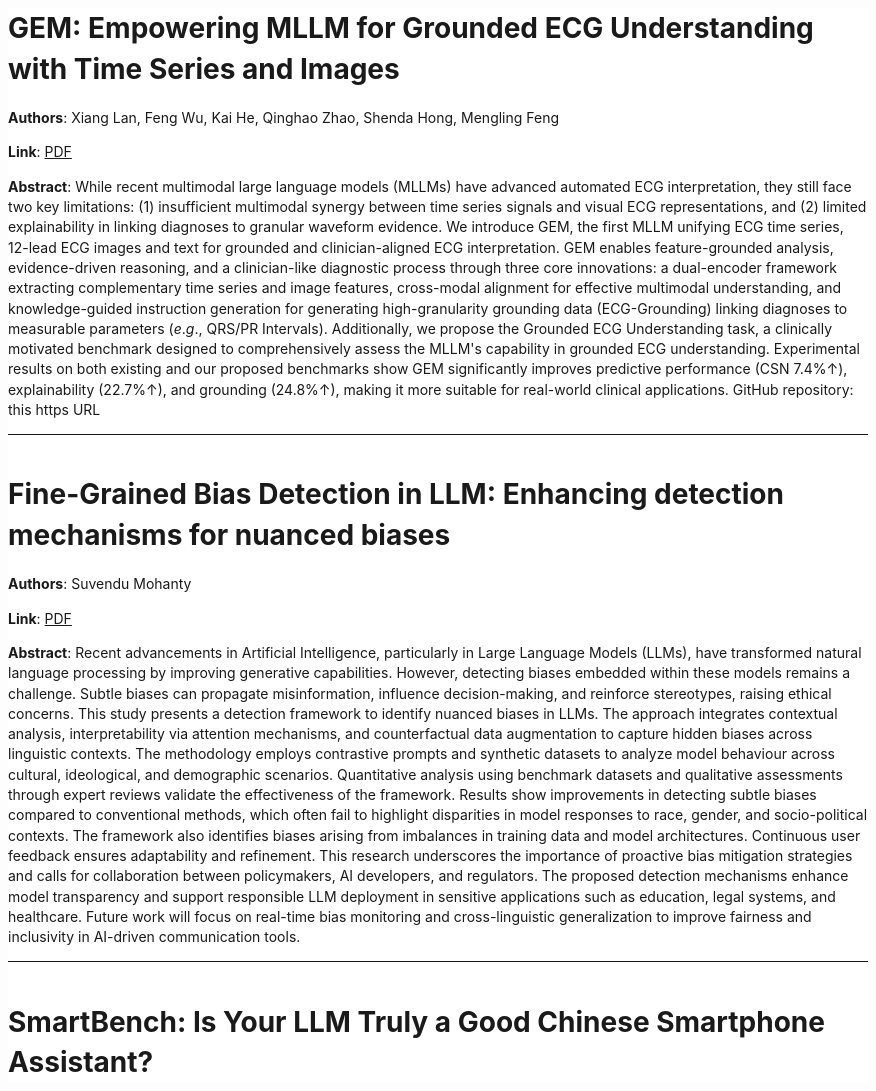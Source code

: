 # GEM: Empowering MLLM for Grounded ECG Understanding with Time Series and Images 

**Authors**: Xiang Lan, Feng Wu, Kai He, Qinghao Zhao, Shenda Hong, Mengling Feng  

**Link**: [PDF](https://arxiv.org/pdf/2503.06073)  

**Abstract**: While recent multimodal large language models (MLLMs) have advanced automated ECG interpretation, they still face two key limitations: (1) insufficient multimodal synergy between time series signals and visual ECG representations, and (2) limited explainability in linking diagnoses to granular waveform evidence. We introduce GEM, the first MLLM unifying ECG time series, 12-lead ECG images and text for grounded and clinician-aligned ECG interpretation. GEM enables feature-grounded analysis, evidence-driven reasoning, and a clinician-like diagnostic process through three core innovations: a dual-encoder framework extracting complementary time series and image features, cross-modal alignment for effective multimodal understanding, and knowledge-guided instruction generation for generating high-granularity grounding data (ECG-Grounding) linking diagnoses to measurable parameters ($e.g.$, QRS/PR Intervals). Additionally, we propose the Grounded ECG Understanding task, a clinically motivated benchmark designed to comprehensively assess the MLLM's capability in grounded ECG understanding. Experimental results on both existing and our proposed benchmarks show GEM significantly improves predictive performance (CSN $7.4\% \uparrow$), explainability ($22.7\% \uparrow$), and grounding ($24.8\% \uparrow$), making it more suitable for real-world clinical applications. GitHub repository: this https URL 

---
# Fine-Grained Bias Detection in LLM: Enhancing detection mechanisms for nuanced biases 

**Authors**: Suvendu Mohanty  

**Link**: [PDF](https://arxiv.org/pdf/2503.06054)  

**Abstract**: Recent advancements in Artificial Intelligence, particularly in Large Language Models (LLMs), have transformed natural language processing by improving generative capabilities. However, detecting biases embedded within these models remains a challenge. Subtle biases can propagate misinformation, influence decision-making, and reinforce stereotypes, raising ethical concerns. This study presents a detection framework to identify nuanced biases in LLMs. The approach integrates contextual analysis, interpretability via attention mechanisms, and counterfactual data augmentation to capture hidden biases across linguistic contexts. The methodology employs contrastive prompts and synthetic datasets to analyze model behaviour across cultural, ideological, and demographic scenarios.
Quantitative analysis using benchmark datasets and qualitative assessments through expert reviews validate the effectiveness of the framework. Results show improvements in detecting subtle biases compared to conventional methods, which often fail to highlight disparities in model responses to race, gender, and socio-political contexts. The framework also identifies biases arising from imbalances in training data and model architectures. Continuous user feedback ensures adaptability and refinement. This research underscores the importance of proactive bias mitigation strategies and calls for collaboration between policymakers, AI developers, and regulators. The proposed detection mechanisms enhance model transparency and support responsible LLM deployment in sensitive applications such as education, legal systems, and healthcare. Future work will focus on real-time bias monitoring and cross-linguistic generalization to improve fairness and inclusivity in AI-driven communication tools. 

---
# SmartBench: Is Your LLM Truly a Good Chinese Smartphone Assistant? 
